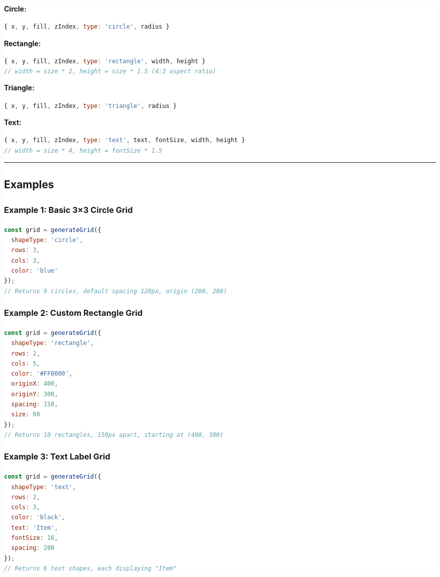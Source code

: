 **Circle:**
```javascript
{ x, y, fill, zIndex, type: 'circle', radius }
```

**Rectangle:**
```javascript
{ x, y, fill, zIndex, type: 'rectangle', width, height }
// width = size * 2, height = size * 1.5 (4:3 aspect ratio)
```

**Triangle:**
```javascript
{ x, y, fill, zIndex, type: 'triangle', radius }
```

**Text:**
```javascript
{ x, y, fill, zIndex, type: 'text', text, fontSize, width, height }
// width = size * 4, height = fontSize * 1.5
```

---

## Examples

### Example 1: Basic 3×3 Circle Grid
```javascript
const grid = generateGrid({
  shapeType: 'circle',
  rows: 3,
  cols: 3,
  color: 'blue'
});
// Returns 9 circles, default spacing 120px, origin (200, 200)
```

### Example 2: Custom Rectangle Grid
```javascript
const grid = generateGrid({
  shapeType: 'rectangle',
  rows: 2,
  cols: 5,
  color: '#FF0000',
  originX: 400,
  originY: 300,
  spacing: 150,
  size: 60
});
// Returns 10 rectangles, 150px apart, starting at (400, 300)
```

### Example 3: Text Label Grid
```javascript
const grid = generateGrid({
  shapeType: 'text',
  rows: 2,
  cols: 3,
  color: 'black',
  text: 'Item',
  fontSize: 16,
  spacing: 200
});
// Returns 6 text shapes, each displaying "Item"
```
